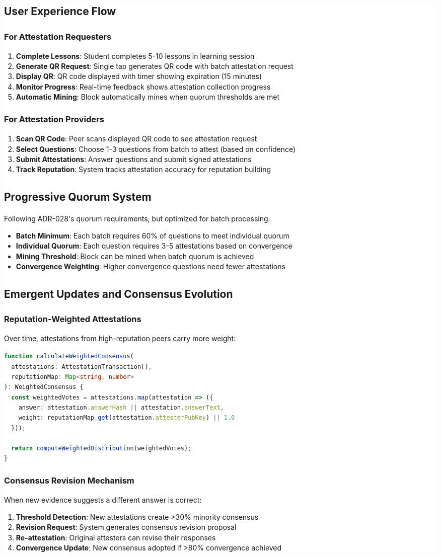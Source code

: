 ## User Experience Flow

### For Attestation Requesters

1. **Complete Lessons**: Student completes 5-10 lessons in learning session
2. **Generate QR Request**: Single tap generates QR code with batch attestation request
3. **Display QR**: QR code displayed with timer showing expiration (15 minutes)
4. **Monitor Progress**: Real-time feedback shows attestation collection progress
5. **Automatic Mining**: Block automatically mines when quorum thresholds are met

### For Attestation Providers

1. **Scan QR Code**: Peer scans displayed QR code to see attestation request
2. **Select Questions**: Choose 1-3 questions from batch to attest (based on confidence)
3. **Submit Attestations**: Answer questions and submit signed attestations
4. **Track Reputation**: System tracks attestation accuracy for reputation building

## Progressive Quorum System

Following ADR-028's quorum requirements, but optimized for batch processing:

- **Batch Minimum**: Each batch requires 60% of questions to meet individual quorum
- **Individual Quorum**: Each question requires 3-5 attestations based on convergence
- **Mining Threshold**: Block can be mined when batch quorum is achieved
- **Convergence Weighting**: Higher convergence questions need fewer attestations

## Emergent Updates and Consensus Evolution

### Reputation-Weighted Attestations

Over time, attestations from high-reputation peers carry more weight:

```typescript
function calculateWeightedConsensus(
  attestations: AttestationTransaction[],
  reputationMap: Map<string, number>
): WeightedConsensus {
  const weightedVotes = attestations.map(attestation => ({
    answer: attestation.answerHash || attestation.answerText,
    weight: reputationMap.get(attestation.attesterPubKey) || 1.0
  }));
  
  return computeWeightedDistribution(weightedVotes);
}
```

### Consensus Revision Mechanism

When new evidence suggests a different answer is correct:

1. **Threshold Detection**: New attestations create >30% minority consensus
2. **Revision Request**: System generates consensus revision proposal
3. **Re-attestation**: Original attesters can revise their responses
4. **Convergence Update**: New consensus adopted if >80% convergence achieved
